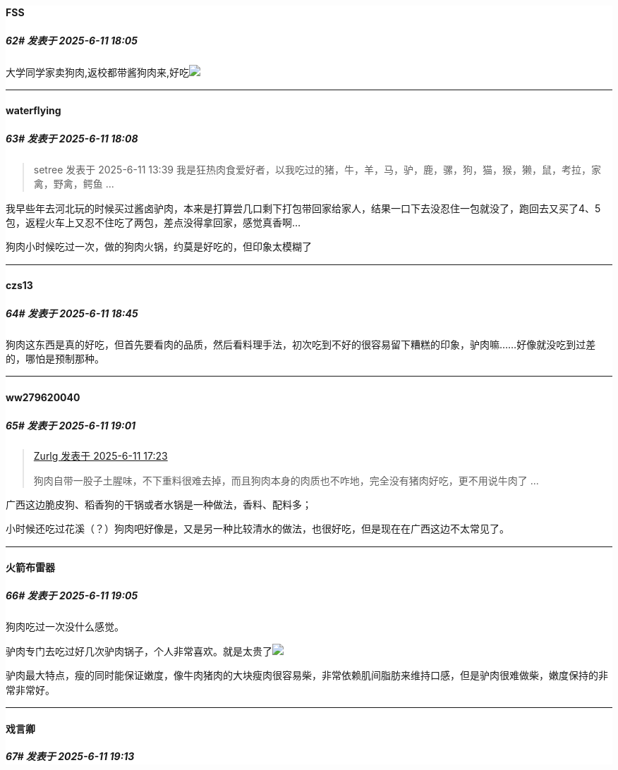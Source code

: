 ####  FSS  
##### 62#       发表于 2025-6-11 18:05

大学同学家卖狗肉,返校都带酱狗肉来,好吃<img src="https://static.stage1st.com/image/smiley/face2017/072.png" referrerpolicy="no-referrer">


*****

####  waterflying  
##### 63#       发表于 2025-6-11 18:08

<blockquote>setree 发表于 2025-6-11 13:39
我是狂热肉食爱好者，以我吃过的猪，牛，羊，马，驴，鹿，骡，狗，猫，猴，獭，鼠，考拉，家禽，野禽，鳄鱼 ...</blockquote>
我早些年去河北玩的时候买过酱卤驴肉，本来是打算尝几口剩下打包带回家给家人，结果一口下去没忍住一包就没了，跑回去又买了4、5包，返程火车上又忍不住吃了两包，差点没得拿回家，感觉真香啊…

狗肉小时候吃过一次，做的狗肉火锅，约莫是好吃的，但印象太模糊了


*****

####  czs13  
##### 64#       发表于 2025-6-11 18:45

狗肉这东西是真的好吃，但首先要看肉的品质，然后看料理手法，初次吃到不好的很容易留下糟糕的印象，驴肉嘛……好像就没吃到过差的，哪怕是预制那种。


*****

####  ww279620040  
##### 65#       发表于 2025-6-11 19:01

<blockquote><a href="httphttps://stage1st.com/2b/forum.php?mod=redirect&amp;goto=findpost&amp;pid=67920664&amp;ptid=2253549" target="_blank">Zurlg 发表于 2025-6-11 17:23</a>

狗肉自带一股子土腥味，不下重料很难去掉，而且狗肉本身的肉质也不咋地，完全没有猪肉好吃，更不用说牛肉了 ...</blockquote>
广西这边脆皮狗、稻香狗的干锅或者水锅是一种做法，香料、配料多；

小时候还吃过花溪（？）狗肉吧好像是，又是另一种比较清水的做法，也很好吃，但是现在在广西这边不太常见了。

*****

####  火箭布雷器  
##### 66#       发表于 2025-6-11 19:05

狗肉吃过一次没什么感觉。

驴肉专门去吃过好几次驴肉锅子，个人非常喜欢。就是太贵了<img src="https://static.stage1st.com/image/smiley/face2017/017.png" referrerpolicy="no-referrer">

驴肉最大特点，瘦的同时能保证嫩度，像牛肉猪肉的大块瘦肉很容易柴，非常依赖肌间脂肪来维持口感，但是驴肉很难做柴，嫩度保持的非常非常好。


*****

####  戏言卿  
##### 67#       发表于 2025-6-11 19:13
